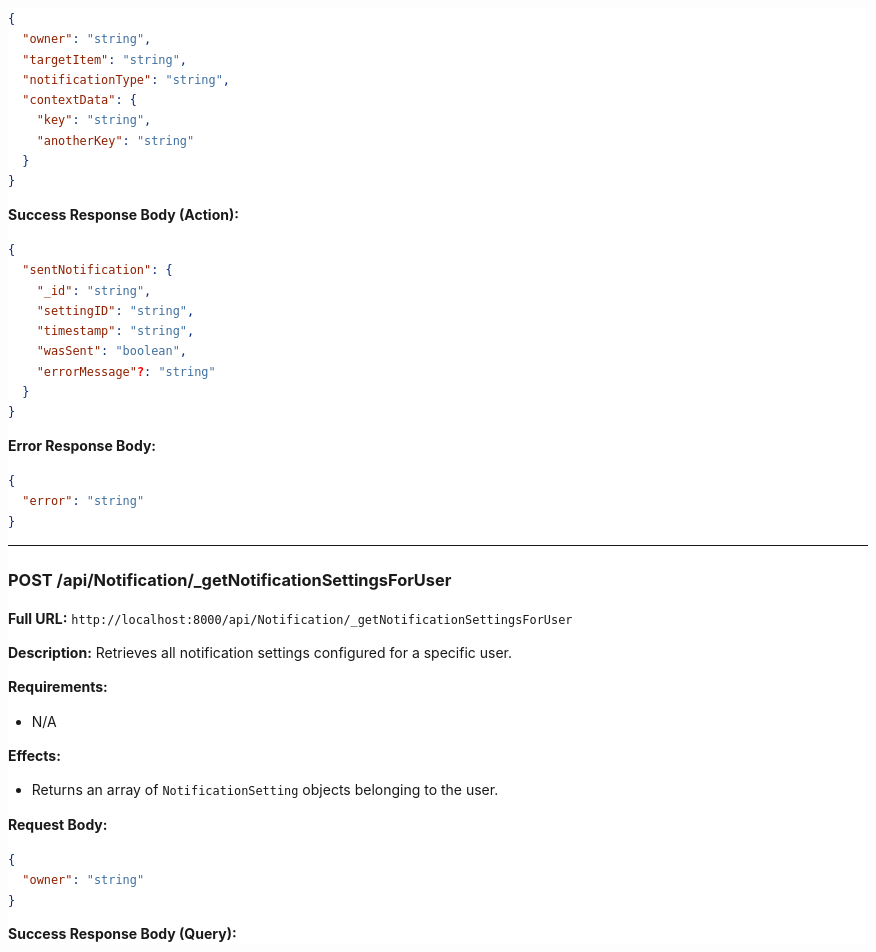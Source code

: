 ```json
{
  "owner": "string",
  "targetItem": "string",
  "notificationType": "string",
  "contextData": {
    "key": "string",
    "anotherKey": "string"
  }
}
```

**Success Response Body (Action):**

```json
{
  "sentNotification": {
    "_id": "string",
    "settingID": "string",
    "timestamp": "string",
    "wasSent": "boolean",
    "errorMessage"?: "string"
  }
}
```

**Error Response Body:**

```json
{
  "error": "string"
}
```

---

### POST /api/Notification/_getNotificationSettingsForUser

**Full URL:** `http://localhost:8000/api/Notification/_getNotificationSettingsForUser`

**Description:** Retrieves all notification settings configured for a specific user.

**Requirements:**

- N/A

**Effects:**

- Returns an array of `NotificationSetting` objects belonging to the user.

**Request Body:**

```json
{
  "owner": "string"
}
```

**Success Response Body (Query):**
